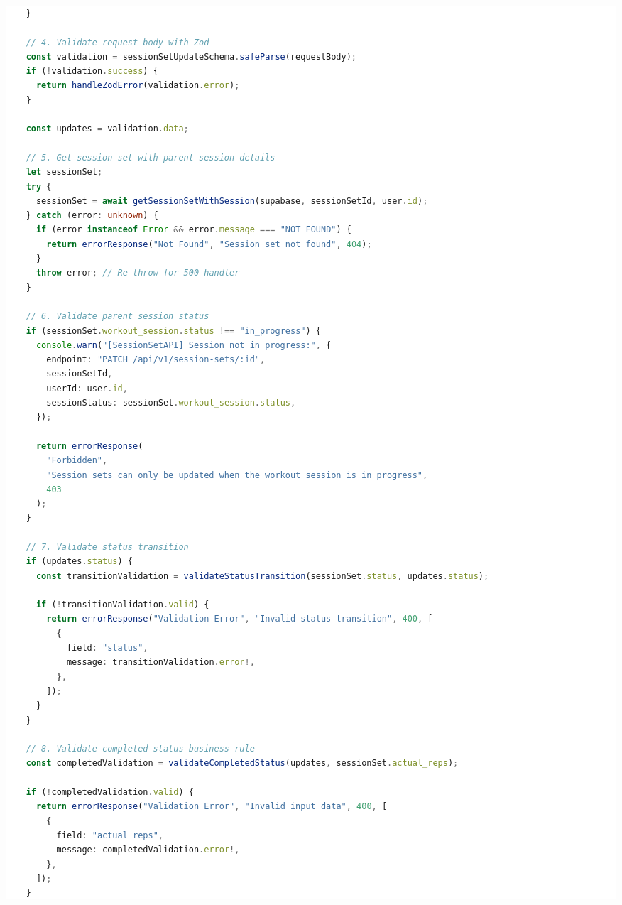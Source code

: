 ```typescript
    }

    // 4. Validate request body with Zod
    const validation = sessionSetUpdateSchema.safeParse(requestBody);
    if (!validation.success) {
      return handleZodError(validation.error);
    }

    const updates = validation.data;

    // 5. Get session set with parent session details
    let sessionSet;
    try {
      sessionSet = await getSessionSetWithSession(supabase, sessionSetId, user.id);
    } catch (error: unknown) {
      if (error instanceof Error && error.message === "NOT_FOUND") {
        return errorResponse("Not Found", "Session set not found", 404);
      }
      throw error; // Re-throw for 500 handler
    }

    // 6. Validate parent session status
    if (sessionSet.workout_session.status !== "in_progress") {
      console.warn("[SessionSetAPI] Session not in progress:", {
        endpoint: "PATCH /api/v1/session-sets/:id",
        sessionSetId,
        userId: user.id,
        sessionStatus: sessionSet.workout_session.status,
      });

      return errorResponse(
        "Forbidden",
        "Session sets can only be updated when the workout session is in progress",
        403
      );
    }

    // 7. Validate status transition
    if (updates.status) {
      const transitionValidation = validateStatusTransition(sessionSet.status, updates.status);

      if (!transitionValidation.valid) {
        return errorResponse("Validation Error", "Invalid status transition", 400, [
          {
            field: "status",
            message: transitionValidation.error!,
          },
        ]);
      }
    }

    // 8. Validate completed status business rule
    const completedValidation = validateCompletedStatus(updates, sessionSet.actual_reps);

    if (!completedValidation.valid) {
      return errorResponse("Validation Error", "Invalid input data", 400, [
        {
          field: "actual_reps",
          message: completedValidation.error!,
        },
      ]);
    }

```